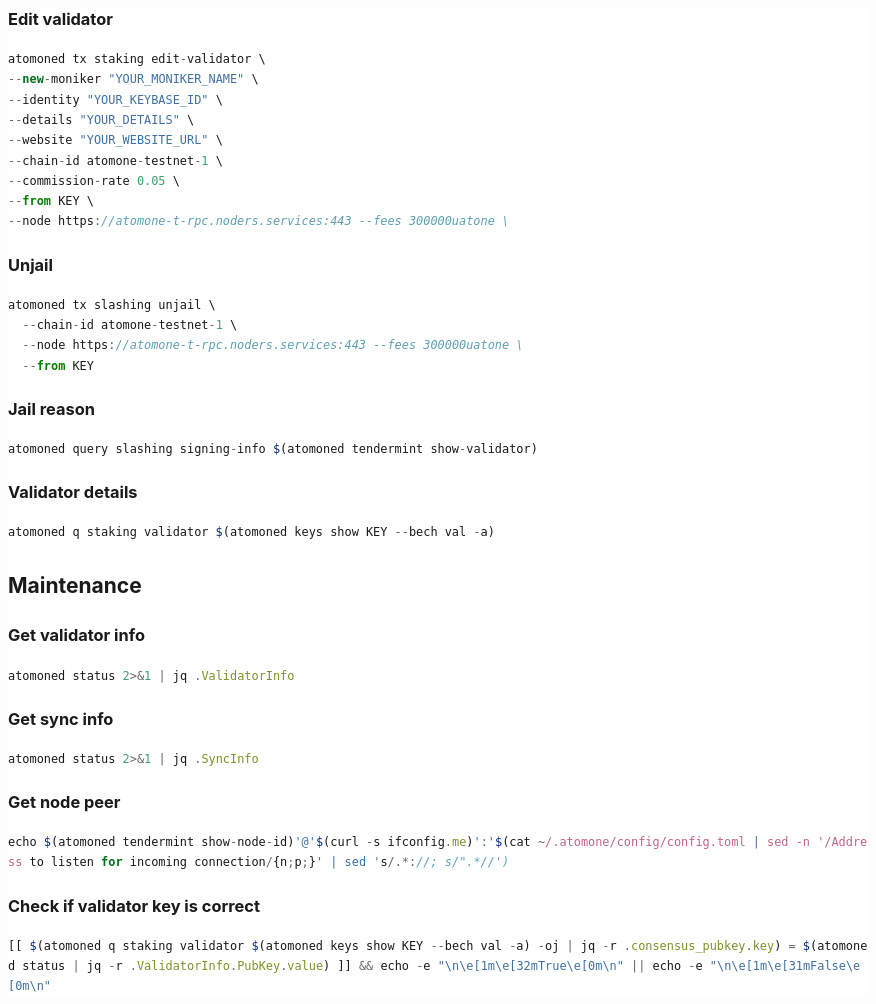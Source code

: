 ### Edit validator
```js
atomoned tx staking edit-validator \
--new-moniker "YOUR_MONIKER_NAME" \
--identity "YOUR_KEYBASE_ID" \
--details "YOUR_DETAILS" \
--website "YOUR_WEBSITE_URL" \
--chain-id atomone-testnet-1 \
--commission-rate 0.05 \
--from KEY \
--node https://atomone-t-rpc.noders.services:443 --fees 300000uatone \
```

### Unjail
```js
atomoned tx slashing unjail \
  --chain-id atomone-testnet-1 \
  --node https://atomone-t-rpc.noders.services:443 --fees 300000uatone \
  --from KEY
```

### Jail reason
```js
atomoned query slashing signing-info $(atomoned tendermint show-validator)
```

### Validator details
```js
atomoned q staking validator $(atomoned keys show KEY --bech val -a)
```

## Maintenance
### Get validator info
```js
atomoned status 2>&1 | jq .ValidatorInfo
```

### Get sync info
```js
atomoned status 2>&1 | jq .SyncInfo
```

### Get node peer
```js
echo $(atomoned tendermint show-node-id)'@'$(curl -s ifconfig.me)':'$(cat ~/.atomone/config/config.toml | sed -n '/Address to listen for incoming connection/{n;p;}' | sed 's/.*://; s/".*//')
```

### Check if validator key is correct
```js
[[ $(atomoned q staking validator $(atomoned keys show KEY --bech val -a) -oj | jq -r .consensus_pubkey.key) = $(atomoned status | jq -r .ValidatorInfo.PubKey.value) ]] && echo -e "\n\e[1m\e[32mTrue\e[0m\n" || echo -e "\n\e[1m\e[31mFalse\e[0m\n"
```
